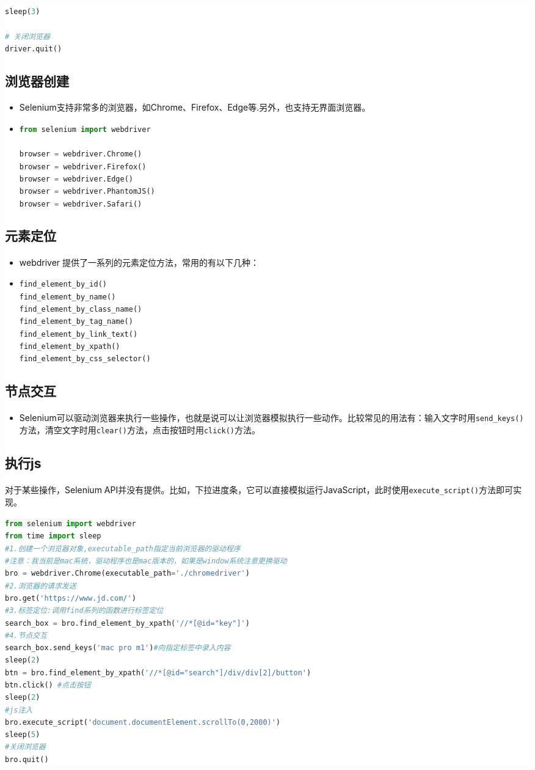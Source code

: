```python
sleep(3)

# 关闭浏览器
driver.quit()
```

## **浏览器创建**

- Selenium支持非常多的浏览器，如Chrome、Firefox、Edge等.另外，也支持无界面浏览器。

- ```python
  from selenium import webdriver
    
  browser = webdriver.Chrome()
  browser = webdriver.Firefox()
  browser = webdriver.Edge()
  browser = webdriver.PhantomJS()
  browser = webdriver.Safari()
  ```

## **元素定位**

- webdriver 提供了一系列的元素定位方法，常用的有以下几种：

- ```python
  find_element_by_id()
  find_element_by_name()
  find_element_by_class_name()
  find_element_by_tag_name()
  find_element_by_link_text()
  find_element_by_xpath()
  find_element_by_css_selector()
  ```

## 节点交互

- Selenium可以驱动浏览器来执行一些操作，也就是说可以让浏览器模拟执行一些动作。比较常见的用法有：输入文字时用`send_keys()`方法，清空文字时用`clear()`方法，点击按钮时用`click()`方法。

## 执行js

对于某些操作，Selenium API并没有提供。比如，下拉进度条，它可以直接模拟运行JavaScript，此时使用`execute_script()`方法即可实现。

```python
from selenium import webdriver
from time import sleep
#1.创建一个浏览器对象,executable_path指定当前浏览器的驱动程序
#注意：我当前是mac系统，驱动程序也是mac版本的，如果是window系统注意更换驱动
bro = webdriver.Chrome(executable_path='./chromedriver')
#2.浏览器的请求发送
bro.get('https://www.jd.com/')
#3.标签定位:调用find系列的函数进行标签定位
search_box = bro.find_element_by_xpath('//*[@id="key"]')
#4.节点交互
search_box.send_keys('mac pro m1')#向指定标签中录入内容
sleep(2)
btn = bro.find_element_by_xpath('//*[@id="search"]/div/div[2]/button')
btn.click() #点击按钮
sleep(2)
#js注入
bro.execute_script('document.documentElement.scrollTo(0,2000)')
sleep(5)
#关闭浏览器
bro.quit()
```